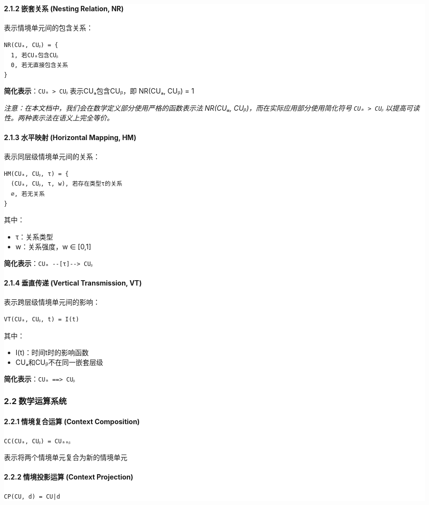 #### 2.1.2 嵌套关系 (Nesting Relation, NR)

表示情境单元间的包含关系：

```
NR(CUₐ, CUᵦ) = {
  1, 若CUₐ包含CUᵦ
  0, 若无直接包含关系
}
```

**简化表示**：`CUₐ > CUᵦ` 表示CUₐ包含CUᵦ，即 NR(CUₐ, CUᵦ) = 1

*注意：在本文档中，我们会在数学定义部分使用严格的函数表示法 NR(CUₐ, CUᵦ)，而在实际应用部分使用简化符号 `CUₐ > CUᵦ` 以提高可读性。两种表示法在语义上完全等价。*

#### 2.1.3 水平映射 (Horizontal Mapping, HM)

表示同层级情境单元间的关系：

```
HM(CUₐ, CUᵦ, τ) = {
  (CUₐ, CUᵦ, τ, w), 若存在类型τ的关系
  ∅, 若无关系
}
```

其中：
- τ：关系类型
- w：关系强度，w ∈ [0,1]

**简化表示**：`CUₐ --[τ]--> CUᵦ`

#### 2.1.4 垂直传递 (Vertical Transmission, VT)

表示跨层级情境单元间的影响：

```
VT(CUₐ, CUᵦ, t) = I(t)
```

其中：
- I(t)：时间t时的影响函数
- CUₐ和CUᵦ不在同一嵌套层级

**简化表示**：`CUₐ ==> CUᵦ`

### 2.2 数学运算系统

#### 2.2.1 情境复合运算 (Context Composition)

```
CC(CUₐ, CUᵦ) = CUₐₐᵦ
```

表示将两个情境单元复合为新的情境单元

#### 2.2.2 情境投影运算 (Context Projection)

```
CP(CU, d) = CU|d
```
